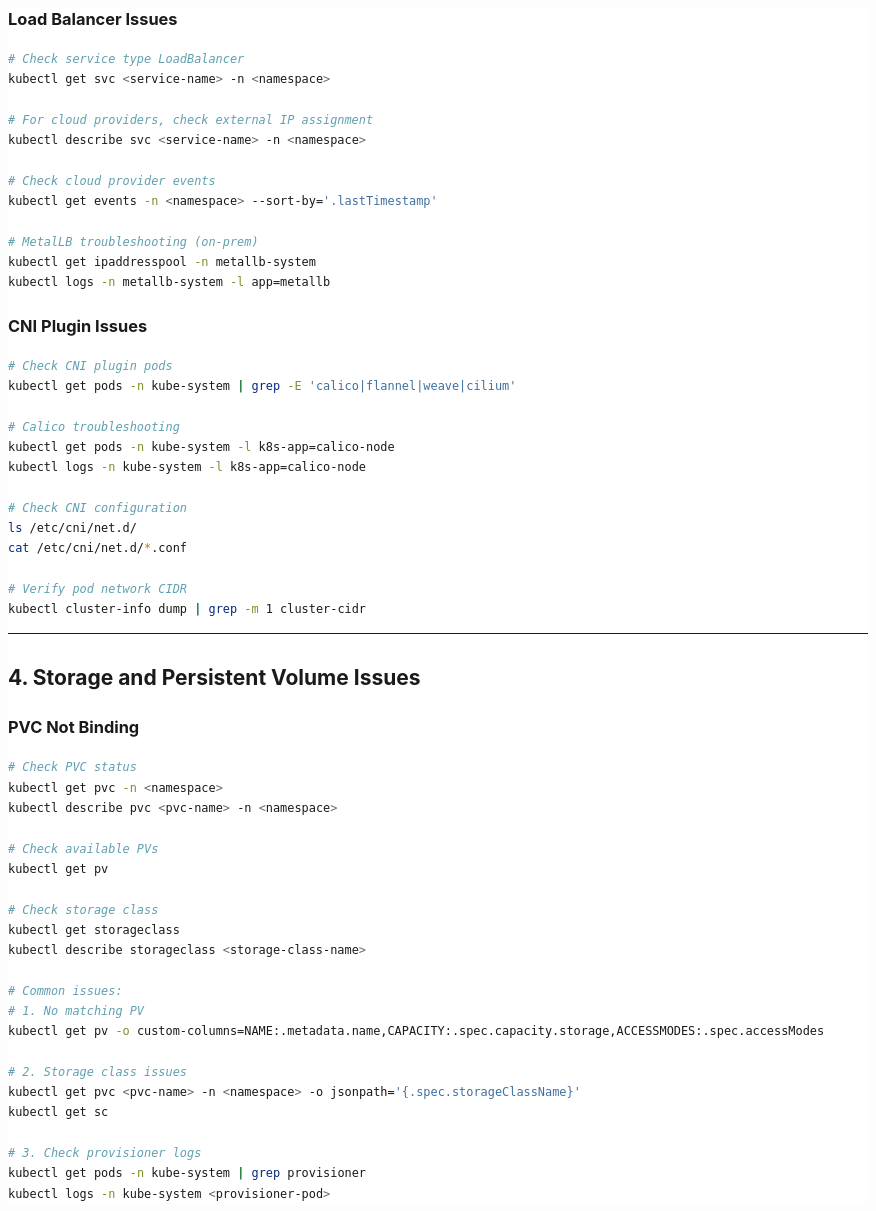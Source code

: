 ### Load Balancer Issues
```bash
# Check service type LoadBalancer
kubectl get svc <service-name> -n <namespace>

# For cloud providers, check external IP assignment
kubectl describe svc <service-name> -n <namespace>

# Check cloud provider events
kubectl get events -n <namespace> --sort-by='.lastTimestamp'

# MetalLB troubleshooting (on-prem)
kubectl get ipaddresspool -n metallb-system
kubectl logs -n metallb-system -l app=metallb
```

### CNI Plugin Issues
```bash
# Check CNI plugin pods
kubectl get pods -n kube-system | grep -E 'calico|flannel|weave|cilium'

# Calico troubleshooting
kubectl get pods -n kube-system -l k8s-app=calico-node
kubectl logs -n kube-system -l k8s-app=calico-node

# Check CNI configuration
ls /etc/cni/net.d/
cat /etc/cni/net.d/*.conf

# Verify pod network CIDR
kubectl cluster-info dump | grep -m 1 cluster-cidr
```

---

## 4. Storage and Persistent Volume Issues

### PVC Not Binding
```bash
# Check PVC status
kubectl get pvc -n <namespace>
kubectl describe pvc <pvc-name> -n <namespace>

# Check available PVs
kubectl get pv

# Check storage class
kubectl get storageclass
kubectl describe storageclass <storage-class-name>

# Common issues:
# 1. No matching PV
kubectl get pv -o custom-columns=NAME:.metadata.name,CAPACITY:.spec.capacity.storage,ACCESSMODES:.spec.accessModes

# 2. Storage class issues
kubectl get pvc <pvc-name> -n <namespace> -o jsonpath='{.spec.storageClassName}'
kubectl get sc

# 3. Check provisioner logs
kubectl get pods -n kube-system | grep provisioner
kubectl logs -n kube-system <provisioner-pod>
```
